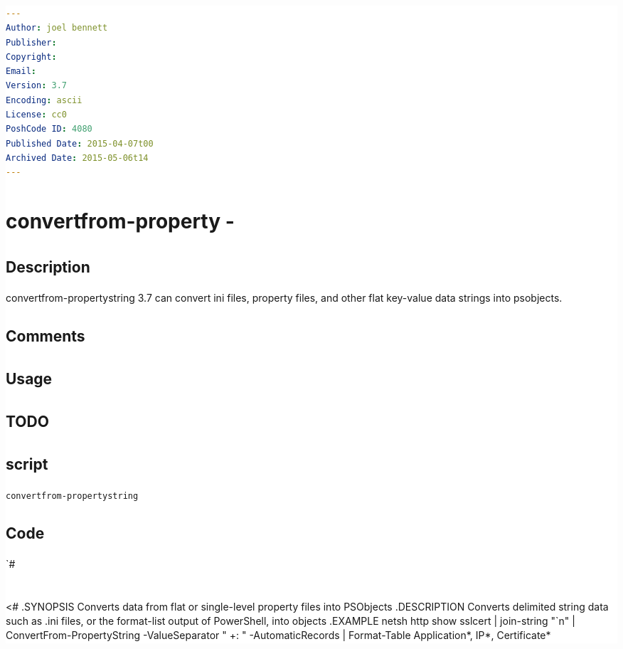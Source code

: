 ```yaml
---
Author: joel bennett
Publisher: 
Copyright: 
Email: 
Version: 3.7
Encoding: ascii
License: cc0
PoshCode ID: 4080
Published Date: 2015-04-07t00
Archived Date: 2015-05-06t14
---
```


# convertfrom-property - 

## Description

convertfrom-propertystring 3.7 can convert ini files, property files, and other flat key-value data strings into psobjects.

## Comments



## Usage



## TODO



## script

`convertfrom-propertystring`

## Code

`#
 #
 <#
 .SYNOPSIS
    Converts data from flat or single-level property files into PSObjects
 .DESCRIPTION
    Converts delimited string data such as .ini files, or the format-list output of PowerShell, into objects
 .EXAMPLE
    netsh http show sslcert | join-string "`n" | 
    ConvertFrom-PropertyString -ValueSeparator " +: " -AutomaticRecords |
       Format-Table Application*, IP*, Certificate*
             